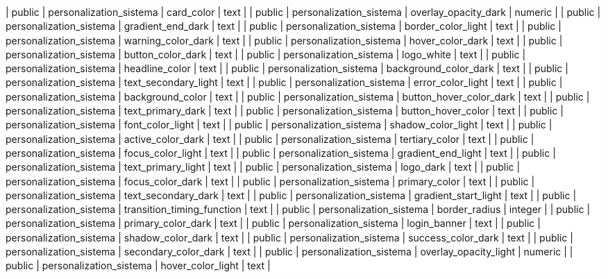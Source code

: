 | public              | personalization_sistema                   | card_color                            | text                        |
| public              | personalization_sistema                   | overlay_opacity_dark                  | numeric                     |
| public              | personalization_sistema                   | gradient_end_dark                     | text                        |
| public              | personalization_sistema                   | border_color_light                    | text                        |
| public              | personalization_sistema                   | warning_color_dark                    | text                        |
| public              | personalization_sistema                   | hover_color_dark                      | text                        |
| public              | personalization_sistema                   | button_color_dark                     | text                        |
| public              | personalization_sistema                   | logo_white                            | text                        |
| public              | personalization_sistema                   | headline_color                        | text                        |
| public              | personalization_sistema                   | background_color_dark                 | text                        |
| public              | personalization_sistema                   | text_secondary_light                  | text                        |
| public              | personalization_sistema                   | error_color_light                     | text                        |
| public              | personalization_sistema                   | background_color                      | text                        |
| public              | personalization_sistema                   | button_hover_color_dark               | text                        |
| public              | personalization_sistema                   | text_primary_dark                     | text                        |
| public              | personalization_sistema                   | button_hover_color                    | text                        |
| public              | personalization_sistema                   | font_color_light                      | text                        |
| public              | personalization_sistema                   | shadow_color_light                    | text                        |
| public              | personalization_sistema                   | active_color_dark                     | text                        |
| public              | personalization_sistema                   | tertiary_color                        | text                        |
| public              | personalization_sistema                   | focus_color_light                     | text                        |
| public              | personalization_sistema                   | gradient_end_light                    | text                        |
| public              | personalization_sistema                   | text_primary_light                    | text                        |
| public              | personalization_sistema                   | logo_dark                             | text                        |
| public              | personalization_sistema                   | focus_color_dark                      | text                        |
| public              | personalization_sistema                   | primary_color                         | text                        |
| public              | personalization_sistema                   | text_secondary_dark                   | text                        |
| public              | personalization_sistema                   | gradient_start_light                  | text                        |
| public              | personalization_sistema                   | transition_timing_function            | text                        |
| public              | personalization_sistema                   | border_radius                         | integer                     |
| public              | personalization_sistema                   | primary_color_dark                    | text                        |
| public              | personalization_sistema                   | login_banner                          | text                        |
| public              | personalization_sistema                   | shadow_color_dark                     | text                        |
| public              | personalization_sistema                   | success_color_dark                    | text                        |
| public              | personalization_sistema                   | secondary_color_dark                  | text                        |
| public              | personalization_sistema                   | overlay_opacity_light                 | numeric                     |
| public              | personalization_sistema                   | hover_color_light                     | text                        |